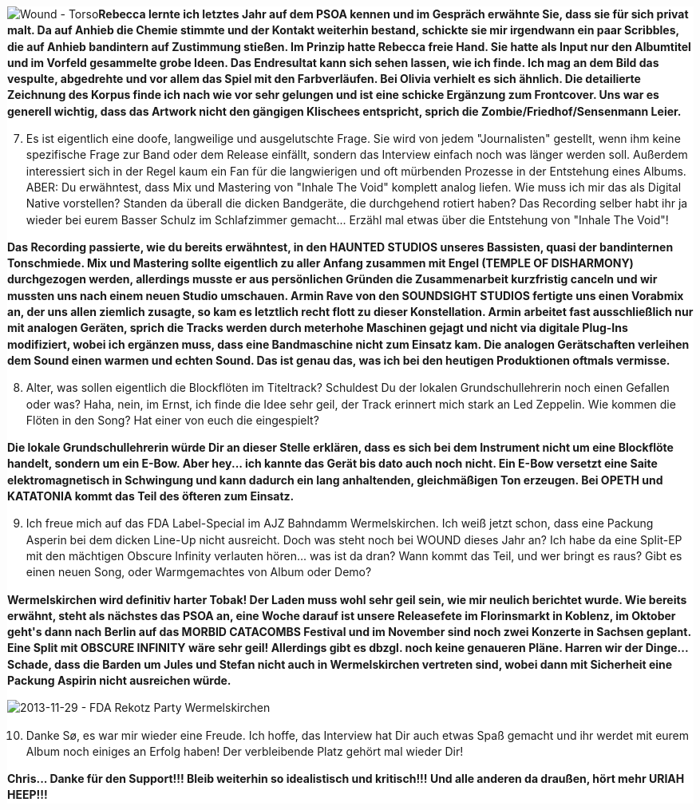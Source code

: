 <img src="images//2013/07/Wound-Torso-162x200.png" alt="Wound - Torso" width="162" height="200" class="alignright size-medium wp-image-11289" />**Rebecca lernte ich letztes Jahr auf dem PSOA kennen und im Gespräch erwähnte Sie, dass sie für sich privat malt. Da auf Anhieb die Chemie stimmte und der Kontakt weiterhin bestand, schickte sie mir irgendwann ein paar Scribbles, die auf Anhieb bandintern auf Zustimmung stießen. Im Prinzip hatte Rebecca freie Hand. Sie hatte als Input nur den Albumtitel und im Vorfeld gesammelte grobe Ideen. Das Endresultat kann sich sehen lassen, wie ich finde. Ich mag an dem Bild das vespulte, abgedrehte und vor allem das Spiel mit den Farbverläufen. Bei Olivia verhielt es sich ähnlich. Die detailierte Zeichnung des Korpus finde ich nach wie vor sehr gelungen und ist eine schicke Ergänzung zum Frontcover. Uns war es generell wichtig, dass das Artwork nicht den gängigen Klischees entspricht, sprich die Zombie/Friedhof/Sensenmann Leier.**

7. Es ist eigentlich eine doofe, langweilige und ausgelutschte Frage. Sie wird von jedem "Journalisten" gestellt, wenn ihm keine spezifische Frage zur Band oder dem Release einfällt, sondern das Interview einfach noch was länger werden soll. Außerdem interessiert sich in der Regel kaum ein Fan für die langwierigen und oft mürbenden Prozesse in der Entstehung eines Albums. ABER: Du erwähntest, dass Mix und Mastering von "Inhale The Void" komplett analog liefen. Wie muss ich mir das als Digital Native vorstellen? Standen da überall die dicken Bandgeräte, die durchgehend rotiert haben? Das Recording selber habt ihr ja wieder bei eurem Basser Schulz im Schlafzimmer gemacht... Erzähl mal etwas über die Entstehung von "Inhale The Void"!

**Das Recording passierte, wie du bereits erwähntest,  in den HAUNTED STUDIOS unseres Bassisten, quasi der bandinternen Tonschmiede. Mix und Mastering sollte eigentlich zu aller Anfang zusammen mit Engel (TEMPLE OF DISHARMONY) durchgezogen werden, allerdings musste er aus persönlichen Gründen die Zusammenarbeit kurzfristig canceln und wir mussten uns nach einem neuen Studio umschauen. Armin Rave von den SOUNDSIGHT STUDIOS fertigte uns einen Vorabmix an, der uns allen ziemlich zusagte, so kam es letztlich recht flott zu dieser Konstellation. Armin arbeitet fast ausschließlich nur mit analogen Geräten, sprich die Tracks werden durch meterhohe Maschinen gejagt und nicht via digitale Plug-Ins modifiziert, wobei ich ergänzen muss, dass eine Bandmaschine nicht zum Einsatz kam. Die analogen Gerätschaften verleihen dem Sound einen warmen und echten Sound. Das ist genau das, was ich bei den heutigen Produktionen oftmals vermisse.**

8. Alter, was sollen eigentlich die Blockflöten im Titeltrack? Schuldest Du der lokalen Grundschullehrerin noch einen Gefallen oder was? Haha, nein, im Ernst, ich finde die Idee sehr geil, der Track erinnert mich stark an Led Zeppelin. Wie kommen die Flöten in den Song? Hat einer von euch die eingespielt?

**Die lokale Grundschullehrerin würde Dir an dieser Stelle erklären, dass es sich bei dem Instrument nicht um eine Blockflöte handelt, sondern um ein E-Bow. Aber hey... ich kannte das Gerät bis dato auch noch nicht. Ein E-Bow versetzt eine Saite elektromagnetisch in Schwingung und kann dadurch ein lang anhaltenden, gleichmäßigen Ton erzeugen. Bei OPETH und KATATONIA kommt das Teil des öfteren zum Einsatz.**

9. Ich freue mich auf das FDA Label-Special im AJZ Bahndamm Wermelskirchen. Ich weiß jetzt schon, dass eine Packung Asperin bei dem dicken Line-Up nicht ausreicht. Doch was steht noch bei WOUND dieses Jahr an? Ich habe da eine Split-EP mit den mächtigen Obscure Infinity verlauten hören... was ist da dran? Wann kommt das Teil, und wer bringt es raus? Gibt es einen neuen Song, oder Warmgemachtes von Album oder Demo?

**Wermelskirchen wird definitiv harter Tobak! Der Laden muss wohl sehr geil sein, wie mir neulich berichtet wurde. Wie bereits erwähnt, steht als nächstes das PSOA an, eine Woche darauf ist unsere Releasefete im Florinsmarkt in Koblenz, im Oktober geht's dann nach Berlin auf das MORBID CATACOMBS Festival und im November sind noch zwei Konzerte in Sachsen geplant.
Eine Split mit OBSCURE INFINITY wäre sehr geil!  Allerdings gibt es dbzgl. noch keine genaueren Pläne. Harren wir der Dinge... Schade, dass die Barden um Jules und Stefan nicht auch in Wermelskirchen vertreten sind, wobei dann mit Sicherheit eine Packung Aspirin nicht ausreichen würde.**

<img src="images//2013/07/2013-11-29-FDA-Rekotz-Party-Wermelskirchen.jpg" alt="2013-11-29 - FDA Rekotz Party Wermelskirchen" width="617" height="960" class="aligncenter size-full wp-image-11292" />

10. Danke Sø, es war mir wieder eine Freude. Ich hoffe, das Interview hat Dir auch etwas Spaß gemacht und ihr werdet mit eurem Album noch einiges an Erfolg haben! Der verbleibende Platz gehört mal wieder Dir!

**Chris... Danke für den Support!!! Bleib weiterhin so idealistisch und kritisch!!! Und alle anderen da draußen, hört mehr URIAH HEEP!!!**
